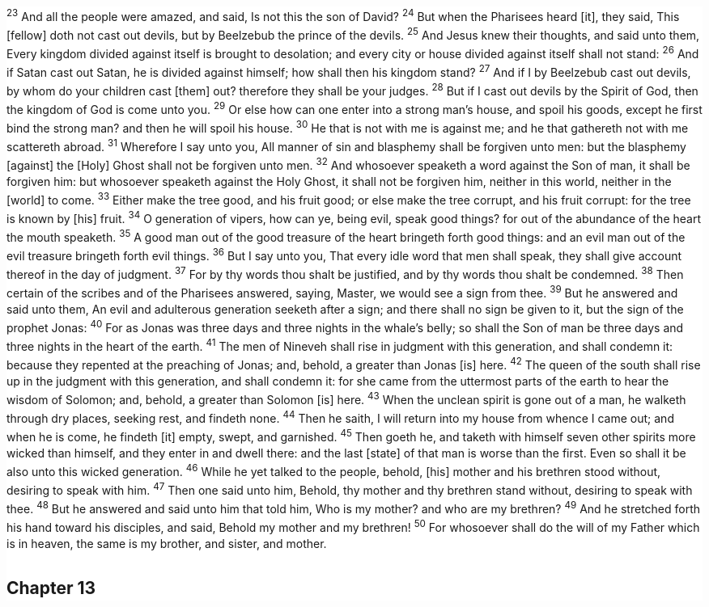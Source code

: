 <sup>23</sup> And all the people were amazed, and said, Is not this the son of David?
<sup>24</sup> But when the Pharisees heard [it], they said, This [fellow] doth not cast out devils, but by Beelzebub the prince of the devils.
<sup>25</sup> And Jesus knew their thoughts, and said unto them, Every kingdom divided against itself is brought to desolation; and every city or house divided against itself shall not stand:
<sup>26</sup> And if Satan cast out Satan, he is divided against himself; how shall then his kingdom stand?
<sup>27</sup> And if I by Beelzebub cast out devils, by whom do your children cast [them] out? therefore they shall be your judges.
<sup>28</sup> But if I cast out devils by the Spirit of God, then the kingdom of God is come unto you.
<sup>29</sup> Or else how can one enter into a strong man’s house, and spoil his goods, except he first bind the strong man? and then he will spoil his house.
<sup>30</sup> He that is not with me is against me; and he that gathereth not with me scattereth abroad.
<sup>31</sup> Wherefore I say unto you, All manner of sin and blasphemy shall be forgiven unto men: but the blasphemy [against] the [Holy] Ghost shall not be forgiven unto men.
<sup>32</sup> And whosoever speaketh a word against the Son of man, it shall be forgiven him: but whosoever speaketh against the Holy Ghost, it shall not be forgiven him, neither in this world, neither in the [world] to come.
<sup>33</sup> Either make the tree good, and his fruit good; or else make the tree corrupt, and his fruit corrupt: for the tree is known by [his] fruit.
<sup>34</sup> O generation of vipers, how can ye, being evil, speak good things? for out of the abundance of the heart the mouth speaketh.
<sup>35</sup> A good man out of the good treasure of the heart bringeth forth good things: and an evil man out of the evil treasure bringeth forth evil things.
<sup>36</sup> But I say unto you, That every idle word that men shall speak, they shall give account thereof in the day of judgment.
<sup>37</sup> For by thy words thou shalt be justified, and by thy words thou shalt be condemned.
<sup>38</sup> Then certain of the scribes and of the Pharisees answered, saying, Master, we would see a sign from thee.
<sup>39</sup> But he answered and said unto them, An evil and adulterous generation seeketh after a sign; and there shall no sign be given to it, but the sign of the prophet Jonas:
<sup>40</sup> For as Jonas was three days and three nights in the whale’s belly; so shall the Son of man be three days and three nights in the heart of the earth.
<sup>41</sup> The men of Nineveh shall rise in judgment with this generation, and shall condemn it: because they repented at the preaching of Jonas; and, behold, a greater than Jonas [is] here.
<sup>42</sup> The queen of the south shall rise up in the judgment with this generation, and shall condemn it: for she came from the uttermost parts of the earth to hear the wisdom of Solomon; and, behold, a greater than Solomon [is] here.
<sup>43</sup> When the unclean spirit is gone out of a man, he walketh through dry places, seeking rest, and findeth none.
<sup>44</sup> Then he saith, I will return into my house from whence I came out; and when he is come, he findeth [it] empty, swept, and garnished.
<sup>45</sup> Then goeth he, and taketh with himself seven other spirits more wicked than himself, and they enter in and dwell there: and the last [state] of that man is worse than the first. Even so shall it be also unto this wicked generation.
<sup>46</sup> While he yet talked to the people, behold, [his] mother and his brethren stood without, desiring to speak with him.
<sup>47</sup> Then one said unto him, Behold, thy mother and thy brethren stand without, desiring to speak with thee.
<sup>48</sup> But he answered and said unto him that told him, Who is my mother? and who are my brethren?
<sup>49</sup> And he stretched forth his hand toward his disciples, and said, Behold my mother and my brethren!
<sup>50</sup> For whosoever shall do the will of my Father which is in heaven, the same is my brother, and sister, and mother.
## Chapter 13
